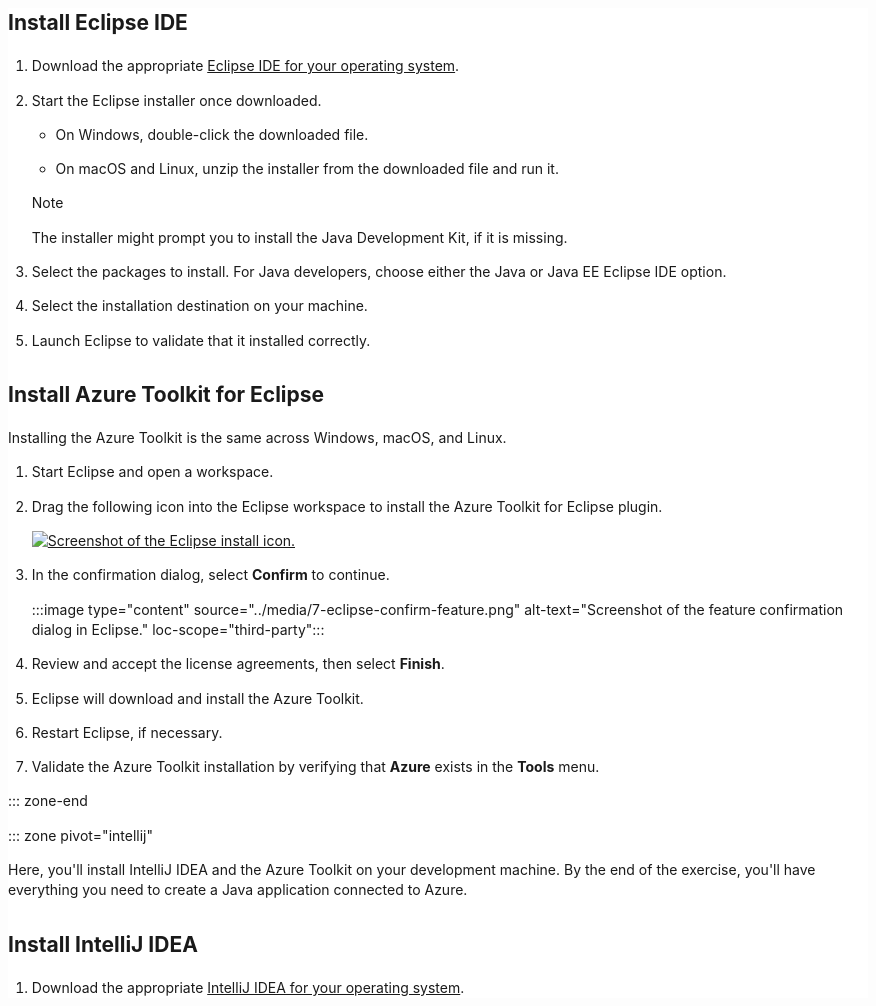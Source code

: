 ## Install Eclipse IDE

1. Download the appropriate [Eclipse IDE for your operating system](https://www.eclipse.org/downloads/packages/installer).

1. Start the Eclipse installer once downloaded.

   - On Windows, double-click the downloaded file.

   - On macOS and Linux, unzip the installer from the downloaded file and run it.

   > [!NOTE]
   > The installer might prompt you to install the Java Development Kit, if it is missing.

1. Select the packages to install. For Java developers, choose either the Java or Java EE Eclipse IDE option.

1. Select the installation destination on your machine.

1. Launch Eclipse to validate that it installed correctly.

## Install Azure Toolkit for Eclipse

Installing the Azure Toolkit is the same across Windows, macOS, and Linux.

1. Start Eclipse and open a workspace.

1. Drag the following icon into the Eclipse workspace to install the Azure Toolkit for Eclipse plugin.

   [![Screenshot of the Eclipse install icon.](../media/3-eclipse-install-button.png)](https://marketplace.eclipse.org/marketplace-client-intro?mpc_install=1919278 "Drag to your running Eclipse* workspace. *Requires Eclipse Marketplace Client")

1. In the confirmation dialog, select **Confirm** to continue.

   :::image type="content" source="../media/7-eclipse-confirm-feature.png" alt-text="Screenshot of the feature confirmation dialog in Eclipse." loc-scope="third-party":::

1. Review and accept the license agreements, then select **Finish**.

1. Eclipse will download and install the Azure Toolkit.

1. Restart Eclipse, if necessary.

1. Validate the Azure Toolkit installation by verifying that **Azure** exists in the **Tools** menu.

::: zone-end

::: zone pivot="intellij"

Here, you'll install IntelliJ IDEA and the Azure Toolkit on your development machine. By the end of the exercise, you'll have everything you need to create a Java application connected to Azure.

## Install IntelliJ IDEA

1. Download the appropriate [IntelliJ IDEA for your operating system](https://www.jetbrains.com/idea/download/).
